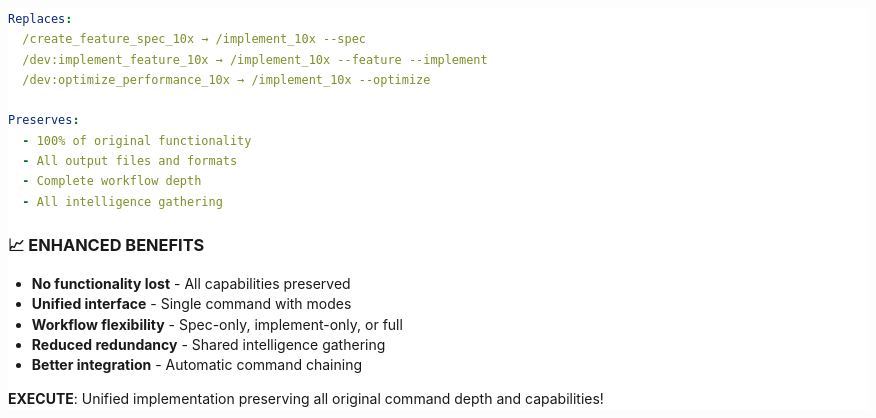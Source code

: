```yaml
Replaces:
  /create_feature_spec_10x → /implement_10x --spec
  /dev:implement_feature_10x → /implement_10x --feature --implement
  /dev:optimize_performance_10x → /implement_10x --optimize
  
Preserves:
  - 100% of original functionality
  - All output files and formats
  - Complete workflow depth
  - All intelligence gathering
```

### 📈 **ENHANCED BENEFITS**
- **No functionality lost** - All capabilities preserved
- **Unified interface** - Single command with modes
- **Workflow flexibility** - Spec-only, implement-only, or full
- **Reduced redundancy** - Shared intelligence gathering
- **Better integration** - Automatic command chaining

**EXECUTE**: Unified implementation preserving all original command depth and capabilities!